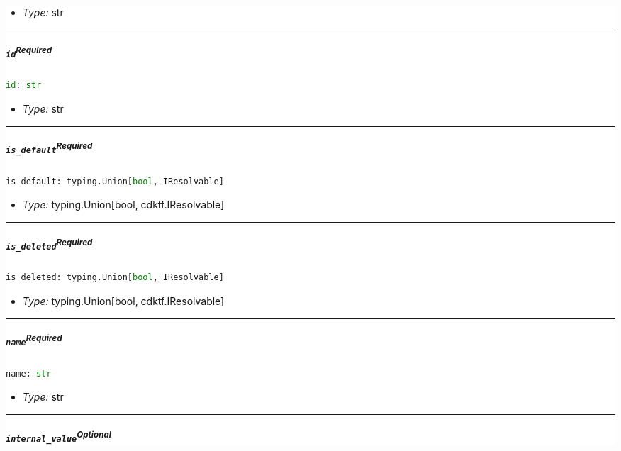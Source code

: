 - *Type:* str

---

##### `id`<sup>Required</sup> <a name="id" id="@cdktf/provider-cloudflare.dataCloudflareZeroTrustTunnelCloudflaredVirtualNetwork.DataCloudflareZeroTrustTunnelCloudflaredVirtualNetworkFilterOutputReference.property.id"></a>

```python
id: str
```

- *Type:* str

---

##### `is_default`<sup>Required</sup> <a name="is_default" id="@cdktf/provider-cloudflare.dataCloudflareZeroTrustTunnelCloudflaredVirtualNetwork.DataCloudflareZeroTrustTunnelCloudflaredVirtualNetworkFilterOutputReference.property.isDefault"></a>

```python
is_default: typing.Union[bool, IResolvable]
```

- *Type:* typing.Union[bool, cdktf.IResolvable]

---

##### `is_deleted`<sup>Required</sup> <a name="is_deleted" id="@cdktf/provider-cloudflare.dataCloudflareZeroTrustTunnelCloudflaredVirtualNetwork.DataCloudflareZeroTrustTunnelCloudflaredVirtualNetworkFilterOutputReference.property.isDeleted"></a>

```python
is_deleted: typing.Union[bool, IResolvable]
```

- *Type:* typing.Union[bool, cdktf.IResolvable]

---

##### `name`<sup>Required</sup> <a name="name" id="@cdktf/provider-cloudflare.dataCloudflareZeroTrustTunnelCloudflaredVirtualNetwork.DataCloudflareZeroTrustTunnelCloudflaredVirtualNetworkFilterOutputReference.property.name"></a>

```python
name: str
```

- *Type:* str

---

##### `internal_value`<sup>Optional</sup> <a name="internal_value" id="@cdktf/provider-cloudflare.dataCloudflareZeroTrustTunnelCloudflaredVirtualNetwork.DataCloudflareZeroTrustTunnelCloudflaredVirtualNetworkFilterOutputReference.property.internalValue"></a>
